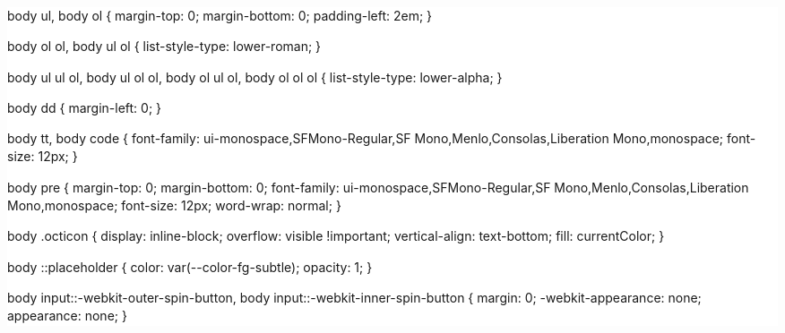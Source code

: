 body ul,
body ol {
  margin-top: 0;
  margin-bottom: 0;
  padding-left: 2em;
}

body ol ol,
body ul ol {
  list-style-type: lower-roman;
}

body ul ul ol,
body ul ol ol,
body ol ul ol,
body ol ol ol {
  list-style-type: lower-alpha;
}

body dd {
  margin-left: 0;
}

body tt,
body code {
  font-family: ui-monospace,SFMono-Regular,SF Mono,Menlo,Consolas,Liberation Mono,monospace;
  font-size: 12px;
}

body pre {
  margin-top: 0;
  margin-bottom: 0;
  font-family: ui-monospace,SFMono-Regular,SF Mono,Menlo,Consolas,Liberation Mono,monospace;
  font-size: 12px;
  word-wrap: normal;
}

body .octicon {
  display: inline-block;
  overflow: visible !important;
  vertical-align: text-bottom;
  fill: currentColor;
}

body ::placeholder {
  color: var(--color-fg-subtle);
  opacity: 1;
}

body input::-webkit-outer-spin-button,
body input::-webkit-inner-spin-button {
  margin: 0;
  -webkit-appearance: none;
  appearance: none;
}
